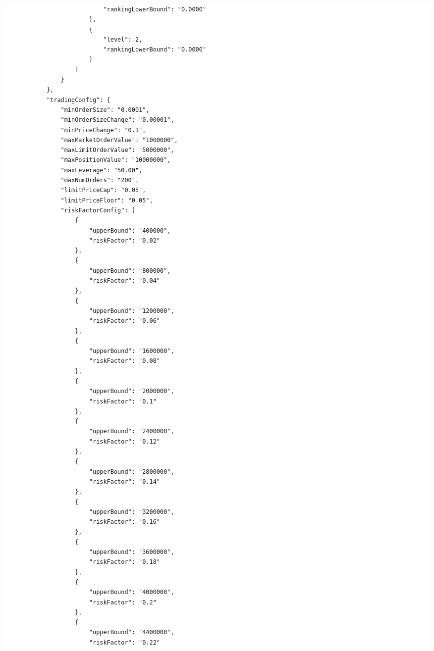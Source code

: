                                 "rankingLowerBound": "0.0000"
                            },
                            {
                                "level": 2,
                                "rankingLowerBound": "0.0000"
                            }
                        ]
                    }
                },
                "tradingConfig": {
                    "minOrderSize": "0.0001",
                    "minOrderSizeChange": "0.00001",
                    "minPriceChange": "0.1",
                    "maxMarketOrderValue": "1000000",
                    "maxLimitOrderValue": "5000000",
                    "maxPositionValue": "10000000",
                    "maxLeverage": "50.00",
                    "maxNumOrders": "200",
                    "limitPriceCap": "0.05",
                    "limitPriceFloor": "0.05",
                    "riskFactorConfig": [
                        {
                            "upperBound": "400000",
                            "riskFactor": "0.02"
                        },
                        {
                            "upperBound": "800000",
                            "riskFactor": "0.04"
                        },
                        {
                            "upperBound": "1200000",
                            "riskFactor": "0.06"
                        },
                        {
                            "upperBound": "1600000",
                            "riskFactor": "0.08"
                        },
                        {
                            "upperBound": "2000000",
                            "riskFactor": "0.1"
                        },
                        {
                            "upperBound": "2400000",
                            "riskFactor": "0.12"
                        },
                        {
                            "upperBound": "2800000",
                            "riskFactor": "0.14"
                        },
                        {
                            "upperBound": "3200000",
                            "riskFactor": "0.16"
                        },
                        {
                            "upperBound": "3600000",
                            "riskFactor": "0.18"
                        },
                        {
                            "upperBound": "4000000",
                            "riskFactor": "0.2"
                        },
                        {
                            "upperBound": "4400000",
                            "riskFactor": "0.22"